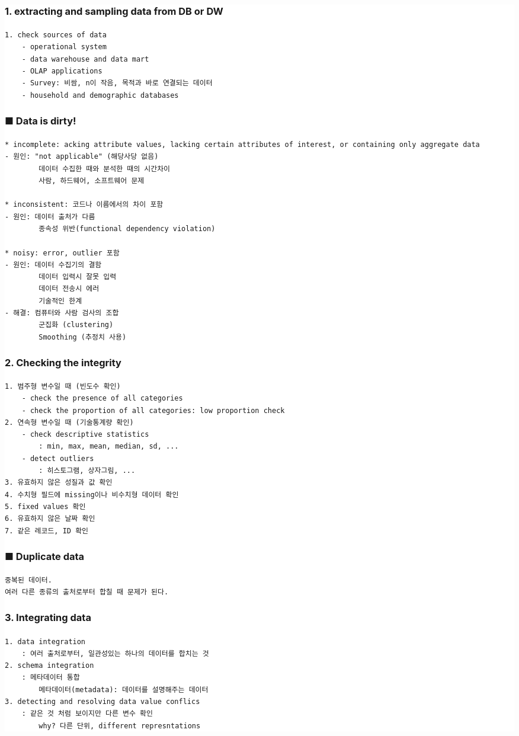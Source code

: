### **1. extracting and sampling data from DB or DW**
    1. check sources of data
        - operational system
        - data warehouse and data mart
        - OLAP applications
        - Survey: 비쌈, n이 작음, 목적과 바로 연결되는 데이터
        - household and demographic databases

### ■ Data is dirty!
    * incomplete: acking attribute values, lacking certain attributes of interest, or containing only aggregate data
    - 원인: "not applicable" (해당사당 없음)
            데이터 수집한 때와 분석한 때의 시간차이
            사람, 하드웨어, 소프트웨어 문제
    
    * inconsistent: 코드나 이름에서의 차이 포함
    - 원인: 데이터 출처가 다름
            종속성 위반(functional dependency violation)

    * noisy: error, outlier 포함
    - 원인: 데이터 수집기의 결함
            데이터 입력시 잘못 입력
            데이터 전송시 에러
            기술적인 한계
    - 해결: 컴퓨터와 사람 검사의 조합
            군집화 (clustering)
            Smoothing (추정치 사용)

### **2. Checking the integrity**
    1. 범주형 변수일 때 (빈도수 확인)
        - check the presence of all categories
        - check the proportion of all categories: low proportion check
    2. 연속형 변수일 때 (기술통계량 확인)
        - check descriptive statistics
            : min, max, mean, median, sd, ...
        - detect outliers
            : 히스토그램, 상자그림, ...
    3. 유효하지 않은 성질과 값 확인
    4. 수치형 필드에 missing이나 비수치형 데이터 확인
    5. fixed values 확인
    6. 유효하지 않은 날짜 확인
    7. 같은 레코드, ID 확인

### ■ Duplicate data
    중복된 데이터.
    여러 다른 종류의 출처로부터 합칠 때 문제가 된다.

### **3. Integrating data**
    1. data integration
        : 여러 출처로부터, 일관성있는 하나의 데이터를 합치는 것
    2. schema integration
        : 메타데이터 통합
            메타데이터(metadata): 데이터를 설명해주는 데이터
    3. detecting and resolving data value conflics
        : 같은 것 처럼 보이지만 다른 변수 확인
            why? 다른 단위, different represntations
